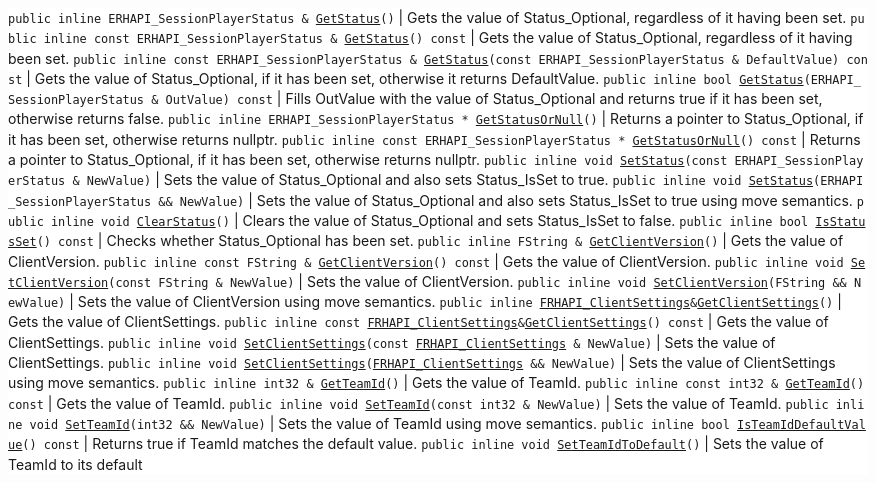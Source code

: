 `public inline ERHAPI_SessionPlayerStatus & `[`GetStatus`](#structFRHAPI__SelfSessionPlayerUpdateRequest_1ad1c4283d346348c48a0399c7bbc72bda)`()` | Gets the value of Status_Optional, regardless of it having been set.
`public inline const ERHAPI_SessionPlayerStatus & `[`GetStatus`](#structFRHAPI__SelfSessionPlayerUpdateRequest_1a615de1690a836ab13b68b49a455289f1)`() const` | Gets the value of Status_Optional, regardless of it having been set.
`public inline const ERHAPI_SessionPlayerStatus & `[`GetStatus`](#structFRHAPI__SelfSessionPlayerUpdateRequest_1a6630ffbc1017bdc2c4a09c732efbeba9)`(const ERHAPI_SessionPlayerStatus & DefaultValue) const` | Gets the value of Status_Optional, if it has been set, otherwise it returns DefaultValue.
`public inline bool `[`GetStatus`](#structFRHAPI__SelfSessionPlayerUpdateRequest_1aa4778eafeab137a80737cb4ac3b85aeb)`(ERHAPI_SessionPlayerStatus & OutValue) const` | Fills OutValue with the value of Status_Optional and returns true if it has been set, otherwise returns false.
`public inline ERHAPI_SessionPlayerStatus * `[`GetStatusOrNull`](#structFRHAPI__SelfSessionPlayerUpdateRequest_1a7ff1da1458e4abecfc2fc2bf116cca78)`()` | Returns a pointer to Status_Optional, if it has been set, otherwise returns nullptr.
`public inline const ERHAPI_SessionPlayerStatus * `[`GetStatusOrNull`](#structFRHAPI__SelfSessionPlayerUpdateRequest_1a53c6e48844f971b8f61b8d8cdc5145f4)`() const` | Returns a pointer to Status_Optional, if it has been set, otherwise returns nullptr.
`public inline void `[`SetStatus`](#structFRHAPI__SelfSessionPlayerUpdateRequest_1a0f285e59bfe54b7d0c4b97241906b0be)`(const ERHAPI_SessionPlayerStatus & NewValue)` | Sets the value of Status_Optional and also sets Status_IsSet to true.
`public inline void `[`SetStatus`](#structFRHAPI__SelfSessionPlayerUpdateRequest_1a4948faa7fe9618c2724448e48a7d850e)`(ERHAPI_SessionPlayerStatus && NewValue)` | Sets the value of Status_Optional and also sets Status_IsSet to true using move semantics.
`public inline void `[`ClearStatus`](#structFRHAPI__SelfSessionPlayerUpdateRequest_1a43b611f41d315e4d920418702e1c508b)`()` | Clears the value of Status_Optional and sets Status_IsSet to false.
`public inline bool `[`IsStatusSet`](#structFRHAPI__SelfSessionPlayerUpdateRequest_1a0e359e5db88aeb6df18a6c6bbfcf1297)`() const` | Checks whether Status_Optional has been set.
`public inline FString & `[`GetClientVersion`](#structFRHAPI__SelfSessionPlayerUpdateRequest_1a09267f5b3d19a49b9d49da7c7dd177e4)`()` | Gets the value of ClientVersion.
`public inline const FString & `[`GetClientVersion`](#structFRHAPI__SelfSessionPlayerUpdateRequest_1a0c8b6f93c6bb01e8ca34a494dd7ae7ff)`() const` | Gets the value of ClientVersion.
`public inline void `[`SetClientVersion`](#structFRHAPI__SelfSessionPlayerUpdateRequest_1afa6bcea0716b1ec9c7092fe36487504f)`(const FString & NewValue)` | Sets the value of ClientVersion.
`public inline void `[`SetClientVersion`](#structFRHAPI__SelfSessionPlayerUpdateRequest_1a9fbcbc38c7afa20eea8bacab4b460eee)`(FString && NewValue)` | Sets the value of ClientVersion using move semantics.
`public inline `[`FRHAPI_ClientSettings`](RHAPI_ClientSettings.md#structFRHAPI__ClientSettings)` & `[`GetClientSettings`](#structFRHAPI__SelfSessionPlayerUpdateRequest_1ac6a7515517ea7a0a0b907a55c80ddbe6)`()` | Gets the value of ClientSettings.
`public inline const `[`FRHAPI_ClientSettings`](RHAPI_ClientSettings.md#structFRHAPI__ClientSettings)` & `[`GetClientSettings`](#structFRHAPI__SelfSessionPlayerUpdateRequest_1a694862117dd70367116675ec2b87619d)`() const` | Gets the value of ClientSettings.
`public inline void `[`SetClientSettings`](#structFRHAPI__SelfSessionPlayerUpdateRequest_1aa8e0a5a86495dcdcb3210f511dd1f0dd)`(const `[`FRHAPI_ClientSettings`](RHAPI_ClientSettings.md#structFRHAPI__ClientSettings)` & NewValue)` | Sets the value of ClientSettings.
`public inline void `[`SetClientSettings`](#structFRHAPI__SelfSessionPlayerUpdateRequest_1aedd38d9bfb6d078e9486e860982c9450)`(`[`FRHAPI_ClientSettings`](RHAPI_ClientSettings.md#structFRHAPI__ClientSettings)` && NewValue)` | Sets the value of ClientSettings using move semantics.
`public inline int32 & `[`GetTeamId`](#structFRHAPI__SelfSessionPlayerUpdateRequest_1a4587f314d7190dffb38da86aaed743d5)`()` | Gets the value of TeamId.
`public inline const int32 & `[`GetTeamId`](#structFRHAPI__SelfSessionPlayerUpdateRequest_1afd1f0a082a080ca7629cf0ae691673fa)`() const` | Gets the value of TeamId.
`public inline void `[`SetTeamId`](#structFRHAPI__SelfSessionPlayerUpdateRequest_1a440a6f1d74af247d9284f4f118d509c7)`(const int32 & NewValue)` | Sets the value of TeamId.
`public inline void `[`SetTeamId`](#structFRHAPI__SelfSessionPlayerUpdateRequest_1ad69f91c5a1374d5baf61211880aac340)`(int32 && NewValue)` | Sets the value of TeamId using move semantics.
`public inline bool `[`IsTeamIdDefaultValue`](#structFRHAPI__SelfSessionPlayerUpdateRequest_1a15c6b3db1569e1555132bf0540770064)`() const` | Returns true if TeamId matches the default value.
`public inline void `[`SetTeamIdToDefault`](#structFRHAPI__SelfSessionPlayerUpdateRequest_1a3782cd521bb7775f673f97861613130d)`()` | Sets the value of TeamId to its default